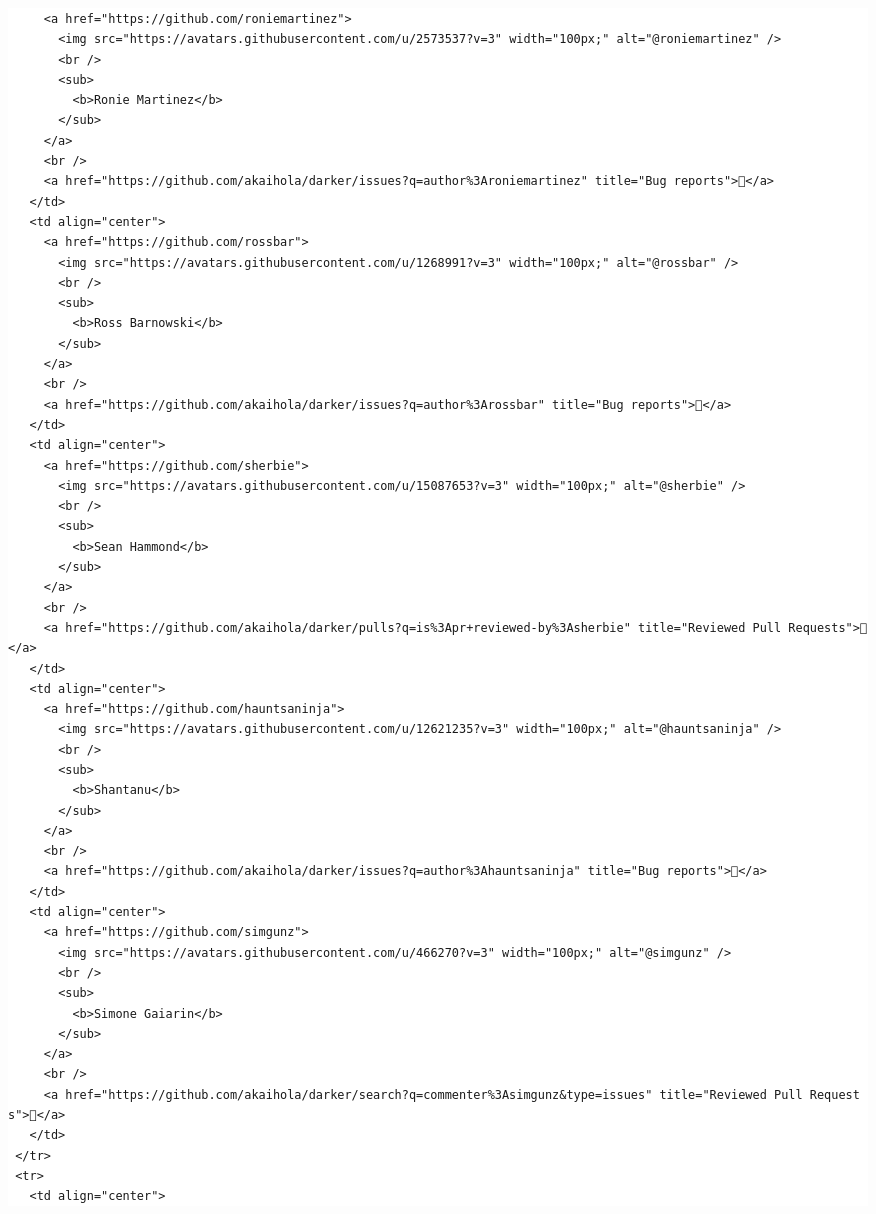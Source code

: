          <a href="https://github.com/roniemartinez">
           <img src="https://avatars.githubusercontent.com/u/2573537?v=3" width="100px;" alt="@roniemartinez" />
           <br />
           <sub>
             <b>Ronie Martinez</b>
           </sub>
         </a>
         <br />
         <a href="https://github.com/akaihola/darker/issues?q=author%3Aroniemartinez" title="Bug reports">🐛</a>
       </td>
       <td align="center">
         <a href="https://github.com/rossbar">
           <img src="https://avatars.githubusercontent.com/u/1268991?v=3" width="100px;" alt="@rossbar" />
           <br />
           <sub>
             <b>Ross Barnowski</b>
           </sub>
         </a>
         <br />
         <a href="https://github.com/akaihola/darker/issues?q=author%3Arossbar" title="Bug reports">🐛</a>
       </td>
       <td align="center">
         <a href="https://github.com/sherbie">
           <img src="https://avatars.githubusercontent.com/u/15087653?v=3" width="100px;" alt="@sherbie" />
           <br />
           <sub>
             <b>Sean Hammond</b>
           </sub>
         </a>
         <br />
         <a href="https://github.com/akaihola/darker/pulls?q=is%3Apr+reviewed-by%3Asherbie" title="Reviewed Pull Requests">👀</a>
       </td>
       <td align="center">
         <a href="https://github.com/hauntsaninja">
           <img src="https://avatars.githubusercontent.com/u/12621235?v=3" width="100px;" alt="@hauntsaninja" />
           <br />
           <sub>
             <b>Shantanu</b>
           </sub>
         </a>
         <br />
         <a href="https://github.com/akaihola/darker/issues?q=author%3Ahauntsaninja" title="Bug reports">🐛</a>
       </td>
       <td align="center">
         <a href="https://github.com/simgunz">
           <img src="https://avatars.githubusercontent.com/u/466270?v=3" width="100px;" alt="@simgunz" />
           <br />
           <sub>
             <b>Simone Gaiarin</b>
           </sub>
         </a>
         <br />
         <a href="https://github.com/akaihola/darker/search?q=commenter%3Asimgunz&type=issues" title="Reviewed Pull Requests">👀</a>
       </td>
     </tr>
     <tr>
       <td align="center">